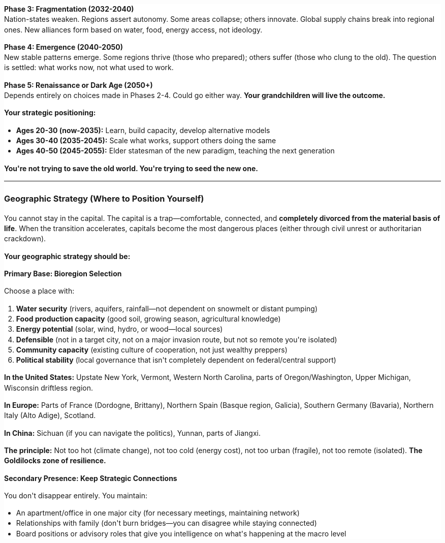 **Phase 3: Fragmentation (2032-2040)**  
Nation-states weaken. Regions assert autonomy. Some areas collapse; others innovate. Global supply chains break into regional ones. New alliances form based on water, food, energy access, not ideology.

**Phase 4: Emergence (2040-2050)**  
New stable patterns emerge. Some regions thrive (those who prepared); others suffer (those who clung to the old). The question is settled: what works now, not what used to work.

**Phase 5: Renaissance or Dark Age (2050+)**  
Depends entirely on choices made in Phases 2-4. Could go either way. **Your grandchildren will live the outcome.**

**Your strategic positioning:**

- **Ages 20-30 (now-2035):** Learn, build capacity, develop alternative models  
- **Ages 30-40 (2035-2045):** Scale what works, support others doing the same  
- **Ages 40-50 (2045-2055):** Elder statesman of the new paradigm, teaching the next generation  

**You're not trying to save the old world. You're trying to seed the new one.**

---

### Geographic Strategy (Where to Position Yourself)

You cannot stay in the capital. The capital is a trap—comfortable, connected, and **completely divorced from the material basis of life**. When the transition accelerates, capitals become the most dangerous places (either through civil unrest or authoritarian crackdown).

**Your geographic strategy should be:**

**Primary Base: Bioregion Selection**

Choose a place with:
1. **Water security** (rivers, aquifers, rainfall—not dependent on snowmelt or distant pumping)
2. **Food production capacity** (good soil, growing season, agricultural knowledge)
3. **Energy potential** (solar, wind, hydro, or wood—local sources)
4. **Defensible** (not in a target city, not on a major invasion route, but not so remote you're isolated)
5. **Community capacity** (existing culture of cooperation, not just wealthy preppers)
6. **Political stability** (local governance that isn't completely dependent on federal/central support)

**In the United States:** Upstate New York, Vermont, Western North Carolina, parts of Oregon/Washington, Upper Michigan, Wisconsin driftless region.

**In Europe:** Parts of France (Dordogne, Brittany), Northern Spain (Basque region, Galicia), Southern Germany (Bavaria), Northern Italy (Alto Adige), Scotland.

**In China:** Sichuan (if you can navigate the politics), Yunnan, parts of Jiangxi.

**The principle:** Not too hot (climate change), not too cold (energy cost), not too urban (fragile), not too remote (isolated). **The Goldilocks zone of resilience.**

**Secondary Presence: Keep Strategic Connections**

You don't disappear entirely. You maintain:
- An apartment/office in one major city (for necessary meetings, maintaining network)
- Relationships with family (don't burn bridges—you can disagree while staying connected)
- Board positions or advisory roles that give you intelligence on what's happening at the macro level
